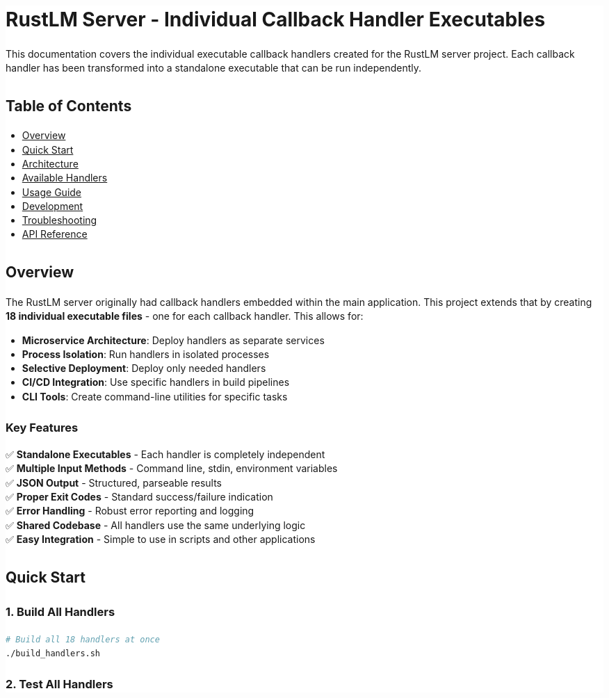 # RustLM Server - Individual Callback Handler Executables

This documentation covers the individual executable callback handlers created for the RustLM server project. Each callback handler has been transformed into a standalone executable that can be run independently.

## Table of Contents

- [Overview](#overview)
- [Quick Start](#quick-start)
- [Architecture](#architecture)
- [Available Handlers](#available-handlers)
- [Usage Guide](#usage-guide)
- [Development](#development)
- [Troubleshooting](#troubleshooting)
- [API Reference](#api-reference)

## Overview

The RustLM server originally had callback handlers embedded within the main application. This project extends that by creating **18 individual executable files** - one for each callback handler. This allows for:

- **Microservice Architecture**: Deploy handlers as separate services
- **Process Isolation**: Run handlers in isolated processes
- **Selective Deployment**: Deploy only needed handlers
- **CI/CD Integration**: Use specific handlers in build pipelines
- **CLI Tools**: Create command-line utilities for specific tasks

### Key Features

✅ **Standalone Executables** - Each handler is completely independent  
✅ **Multiple Input Methods** - Command line, stdin, environment variables  
✅ **JSON Output** - Structured, parseable results  
✅ **Proper Exit Codes** - Standard success/failure indication  
✅ **Error Handling** - Robust error reporting and logging  
✅ **Shared Codebase** - All handlers use the same underlying logic  
✅ **Easy Integration** - Simple to use in scripts and other applications  

## Quick Start

### 1. Build All Handlers

```bash
# Build all 18 handlers at once
./build_handlers.sh
```

### 2. Test All Handlers
